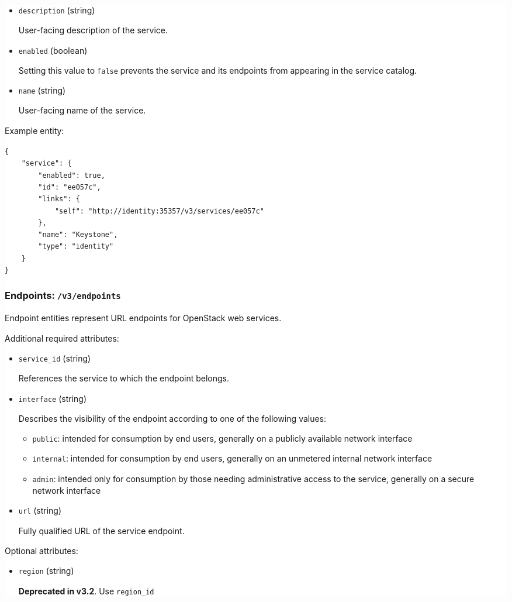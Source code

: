 - `description` (string)

  User-facing description of the service.

- `enabled` (boolean)

  Setting this value to `false` prevents the service and its endpoints from
  appearing in the service catalog.

- `name` (string)

  User-facing name of the service.

Example entity:

    {
        "service": {
            "enabled": true,
            "id": "ee057c",
            "links": {
                "self": "http://identity:35357/v3/services/ee057c"
            },
            "name": "Keystone",
            "type": "identity"
        }
    }

### Endpoints: `/v3/endpoints`

Endpoint entities represent URL endpoints for OpenStack web services.

Additional required attributes:

- `service_id` (string)

  References the service to which the endpoint belongs.

- `interface` (string)

  Describes the visibility of the endpoint according to one of the following
  values:

    - `public`: intended for consumption by end users, generally on a publicly
      available network interface

    - `internal`: intended for consumption by end users, generally on an
      unmetered internal network interface

    - `admin`: intended only for consumption by those needing administrative
      access to the service, generally on a secure network interface

- `url` (string)

  Fully qualified URL of the service endpoint.

Optional attributes:

- `region` (string)

  **Deprecated in v3.2**. Use `region_id`
